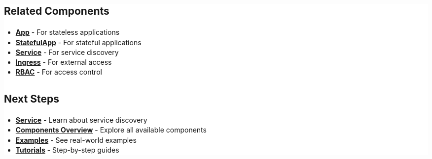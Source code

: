 ## Related Components

- **[App](../core/app.md)** - For stateless applications
- **[StatefulApp](../core/stateful-app.md)** - For stateful applications
- **[Service](service.md)** - For service discovery
- **[Ingress](ingress.md)** - For external access
- **[RBAC](../security/rbac.md)** - For access control

## Next Steps

- **[Service](service.md)** - Learn about service discovery
- **[Components Overview](index.md)** - Explore all available components
- **[Examples](../examples/index.md)** - See real-world examples
- **[Tutorials](../tutorials/index.md)** - Step-by-step guides 